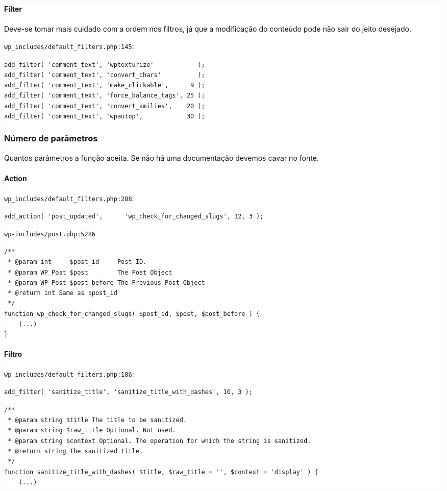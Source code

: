 #### Filter

Deve-se tomar mais cuidado com a ordem nos filtros, já que a modificação do conteúdo pode não sair do jeito desejado.

`wp_includes/default_filters.php:145`:

```
add_filter( 'comment_text', 'wptexturize'            );
add_filter( 'comment_text', 'convert_chars'          );
add_filter( 'comment_text', 'make_clickable',      9 );
add_filter( 'comment_text', 'force_balance_tags', 25 );
add_filter( 'comment_text', 'convert_smilies',    20 );
add_filter( 'comment_text', 'wpautop',            30 );
```

### Número de parâmetros

Quantos parâmetros a função aceita. Se não há uma documentação devemos cavar no fonte.

#### Action

`wp_includes/default_filters.php:288`:

`add_action( 'post_updated',      'wp_check_for_changed_slugs', 12, 3 );`

`wp-includes/post.php:5286`

```
/**
 * @param int     $post_id     Post ID.
 * @param WP_Post $post        The Post Object
 * @param WP_Post $post_before The Previous Post Object
 * @return int Same as $post_id
 */
function wp_check_for_changed_slugs( $post_id, $post, $post_before ) {
	(...)
}
```


#### Filtro

`wp_includes/default_filters.php:186`:

`add_filter( 'sanitize_title', 'sanitize_title_with_dashes', 10, 3 );`

```
/**
 * @param string $title The title to be sanitized.
 * @param string $raw_title Optional. Not used.
 * @param string $context Optional. The operation for which the string is sanitized.
 * @return string The sanitized title.
 */
function sanitize_title_with_dashes( $title, $raw_title = '', $context = 'display' ) {
	(...)
```
